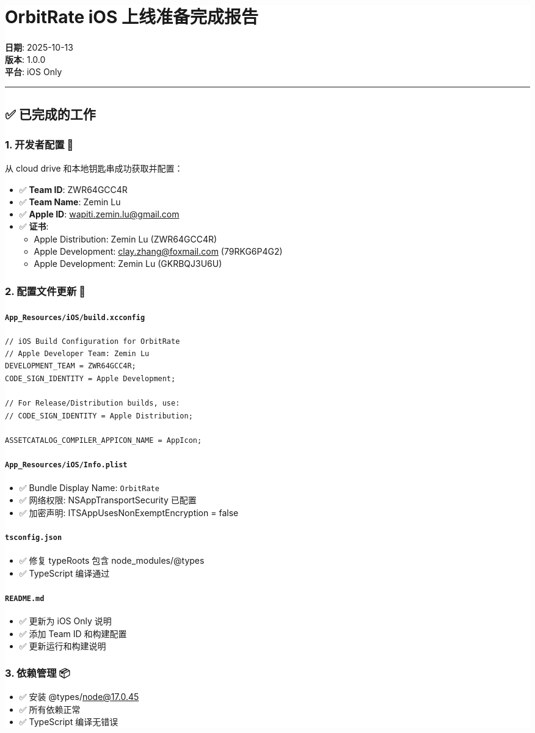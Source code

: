 # OrbitRate iOS 上线准备完成报告

**日期**: 2025-10-13  
**版本**: 1.0.0  
**平台**: iOS Only

---

## ✅ 已完成的工作

### 1. 开发者配置 🔐
从 cloud drive 和本地钥匙串成功获取并配置：

- ✅ **Team ID**: ZWR64GCC4R
- ✅ **Team Name**: Zemin Lu
- ✅ **Apple ID**: wapiti.zemin.lu@gmail.com
- ✅ **证书**:
  - Apple Distribution: Zemin Lu (ZWR64GCC4R)
  - Apple Development: clay.zhang@foxmail.com (79RKG6P4G2)
  - Apple Development: Zemin Lu (GKRBQJ3U6U)

### 2. 配置文件更新 📝

#### `App_Resources/iOS/build.xcconfig`
```xcconfig
// iOS Build Configuration for OrbitRate
// Apple Developer Team: Zemin Lu
DEVELOPMENT_TEAM = ZWR64GCC4R;
CODE_SIGN_IDENTITY = Apple Development;

// For Release/Distribution builds, use:
// CODE_SIGN_IDENTITY = Apple Distribution;

ASSETCATALOG_COMPILER_APPICON_NAME = AppIcon;
```

#### `App_Resources/iOS/Info.plist`
- ✅ Bundle Display Name: `OrbitRate`
- ✅ 网络权限: NSAppTransportSecurity 已配置
- ✅ 加密声明: ITSAppUsesNonExemptEncryption = false

#### `tsconfig.json`
- ✅ 修复 typeRoots 包含 node_modules/@types
- ✅ TypeScript 编译通过

#### `README.md`
- ✅ 更新为 iOS Only 说明
- ✅ 添加 Team ID 和构建配置
- ✅ 更新运行和构建说明

### 3. 依赖管理 📦
- ✅ 安装 @types/node@17.0.45
- ✅ 所有依赖正常
- ✅ TypeScript 编译无错误
